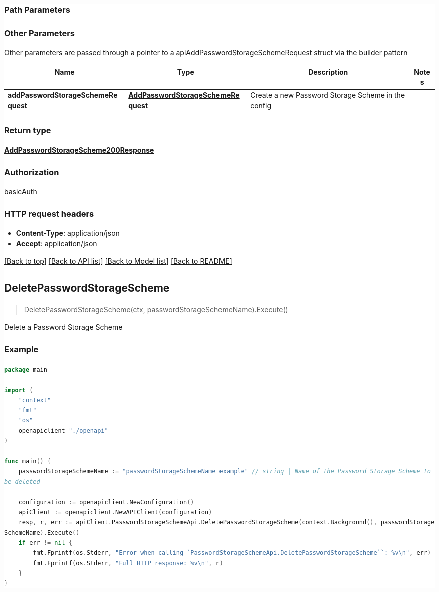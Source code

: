 ### Path Parameters



### Other Parameters

Other parameters are passed through a pointer to a apiAddPasswordStorageSchemeRequest struct via the builder pattern


Name | Type | Description  | Notes
------------- | ------------- | ------------- | -------------
 **addPasswordStorageSchemeRequest** | [**AddPasswordStorageSchemeRequest**](AddPasswordStorageSchemeRequest.md) | Create a new Password Storage Scheme in the config | 

### Return type

[**AddPasswordStorageScheme200Response**](AddPasswordStorageScheme200Response.md)

### Authorization

[basicAuth](../README.md#basicAuth)

### HTTP request headers

- **Content-Type**: application/json
- **Accept**: application/json

[[Back to top]](#) [[Back to API list]](../README.md#documentation-for-api-endpoints)
[[Back to Model list]](../README.md#documentation-for-models)
[[Back to README]](../README.md)


## DeletePasswordStorageScheme

> DeletePasswordStorageScheme(ctx, passwordStorageSchemeName).Execute()

Delete a Password Storage Scheme

### Example

```go
package main

import (
    "context"
    "fmt"
    "os"
    openapiclient "./openapi"
)

func main() {
    passwordStorageSchemeName := "passwordStorageSchemeName_example" // string | Name of the Password Storage Scheme to be deleted

    configuration := openapiclient.NewConfiguration()
    apiClient := openapiclient.NewAPIClient(configuration)
    resp, r, err := apiClient.PasswordStorageSchemeApi.DeletePasswordStorageScheme(context.Background(), passwordStorageSchemeName).Execute()
    if err != nil {
        fmt.Fprintf(os.Stderr, "Error when calling `PasswordStorageSchemeApi.DeletePasswordStorageScheme``: %v\n", err)
        fmt.Fprintf(os.Stderr, "Full HTTP response: %v\n", r)
    }
}
```
